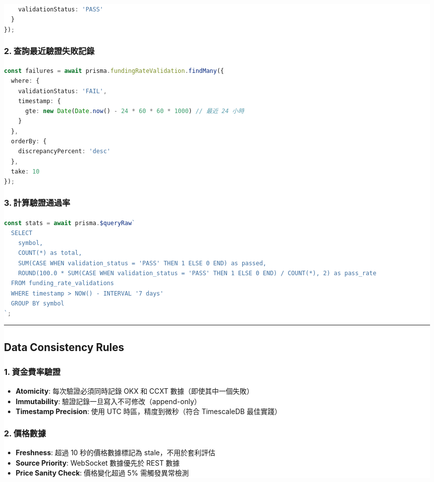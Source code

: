 ```typescript
    validationStatus: 'PASS'
  }
});
```

### 2. 查詢最近驗證失敗記錄

```typescript
const failures = await prisma.fundingRateValidation.findMany({
  where: {
    validationStatus: 'FAIL',
    timestamp: {
      gte: new Date(Date.now() - 24 * 60 * 60 * 1000) // 最近 24 小時
    }
  },
  orderBy: {
    discrepancyPercent: 'desc'
  },
  take: 10
});
```

### 3. 計算驗證通過率

```typescript
const stats = await prisma.$queryRaw`
  SELECT
    symbol,
    COUNT(*) as total,
    SUM(CASE WHEN validation_status = 'PASS' THEN 1 ELSE 0 END) as passed,
    ROUND(100.0 * SUM(CASE WHEN validation_status = 'PASS' THEN 1 ELSE 0 END) / COUNT(*), 2) as pass_rate
  FROM funding_rate_validations
  WHERE timestamp > NOW() - INTERVAL '7 days'
  GROUP BY symbol
`;
```

---

## Data Consistency Rules

### 1. 資金費率驗證

- **Atomicity**: 每次驗證必須同時記錄 OKX 和 CCXT 數據（即使其中一個失敗）
- **Immutability**: 驗證記錄一旦寫入不可修改（append-only）
- **Timestamp Precision**: 使用 UTC 時區，精度到微秒（符合 TimescaleDB 最佳實踐）

### 2. 價格數據

- **Freshness**: 超過 10 秒的價格數據標記為 stale，不用於套利評估
- **Source Priority**: WebSocket 數據優先於 REST 數據
- **Price Sanity Check**: 價格變化超過 5% 需觸發異常檢測
